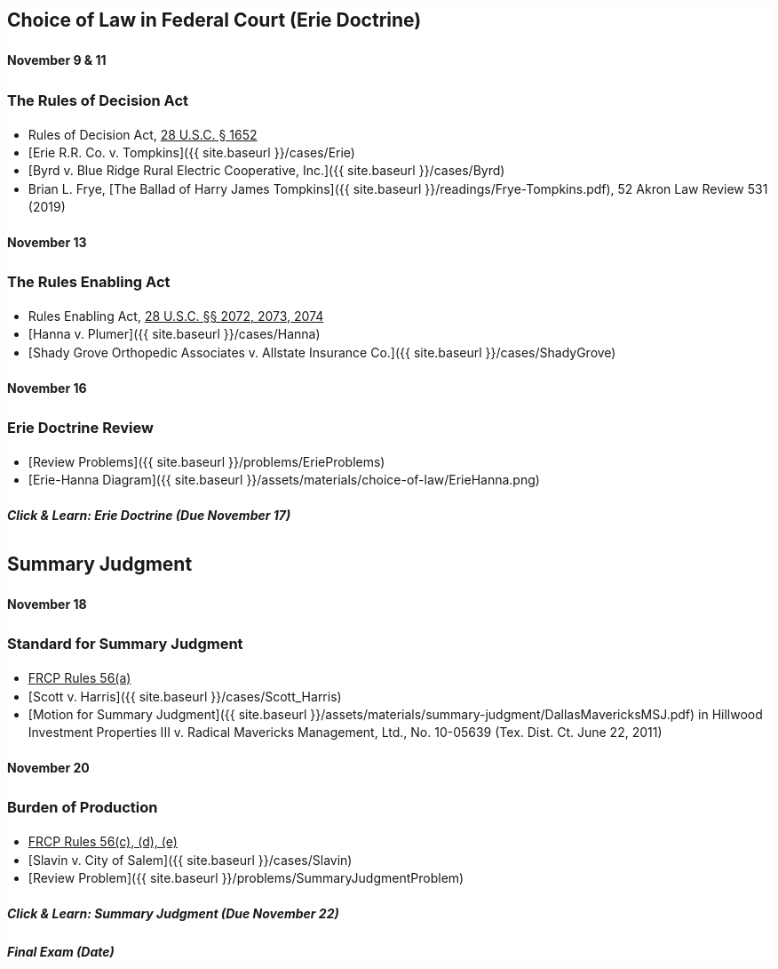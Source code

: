 ## Choice of Law in Federal Court (Erie Doctrine)

#### November 9 & 11 

### The Rules of Decision Act 

- Rules of Decision Act, [28 U.S.C. § 1652](https://www.law.cornell.edu/uscode/text/28/1652)
- [Erie R.R. Co. v. Tompkins]({{ site.baseurl }}/cases/Erie)
- [Byrd v. Blue Ridge Rural Electric Cooperative, Inc.]({{ site.baseurl }}/cases/Byrd)
- Brian L. Frye, [The Ballad of Harry James Tompkins]({{ site.baseurl }}/readings/Frye-Tompkins.pdf), 52 Akron Law Review 531 (2019)

#### November 13

### The Rules Enabling Act 

- Rules Enabling Act, [28 U.S.C. §§ 2072, 2073, 2074](https://www.law.cornell.edu/uscode/text/28/part-V/chapter-131)
- [Hanna v. Plumer]({{ site.baseurl }}/cases/Hanna)
- [Shady Grove Orthopedic Associates v. Allstate Insurance Co.]({{ site.baseurl }}/cases/ShadyGrove)

#### November 16

### Erie Doctrine Review 

- [Review Problems]({{ site.baseurl }}/problems/ErieProblems)
- [Erie-Hanna Diagram]({{ site.baseurl }}/assets/materials/choice-of-law/ErieHanna.png)

##### Click & Learn: Erie Doctrine (Due November 17)

## Summary Judgment

#### November 18

### Standard for Summary Judgment 

- [FRCP Rules 56(a)](https://www.law.cornell.edu/rules/frcp)
- [Scott v. Harris]({{ site.baseurl }}/cases/Scott_Harris)
- [Motion for Summary Judgment]({{ site.baseurl }}/assets/materials/summary-judgment/DallasMavericksMSJ.pdf) in Hillwood Investment Properties III v. Radical Mavericks Management, Ltd., No. 10-05639 (Tex. Dist. Ct. June 22, 2011)

#### November 20

### Burden of Production 

- [FRCP Rules 56(c), (d), (e)](https://www.law.cornell.edu/rules/frcp)
- [Slavin v. City of Salem]({{ site.baseurl }}/cases/Slavin)
- [Review Problem]({{ site.baseurl }}/problems/SummaryJudgmentProblem)

##### Click & Learn: Summary Judgment (Due November 22)

##### Final Exam (Date)